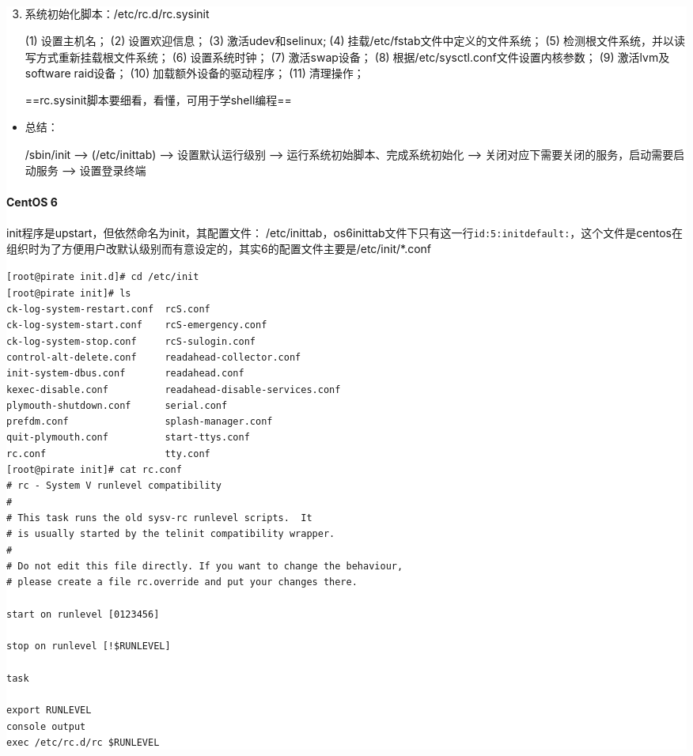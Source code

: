   3. 系统初始化脚本：/etc/rc.d/rc.sysinit
  
     (1) 设置主机名；
     (2) 设置欢迎信息；
     (3) 激活udev和selinux;
     (4) 挂载/etc/fstab文件中定义的文件系统；
     (5) 检测根文件系统，并以读写方式重新挂载根文件系统；
     (6) 设置系统时钟；
     (7) 激活swap设备；
     (8) 根据/etc/sysctl.conf文件设置内核参数；
     (9) 激活lvm及software raid设备；
     (10) 加载额外设备的驱动程序；
     (11) 清理操作；
     
     ==rc.sysinit脚本要细看，看懂，可用于学shell编程==
  
- 总结：
  
  /sbin/init --> (/etc/inittab) --> 设置默认运行级别 --> 运行系统初始脚本、完成系统初始化 --> 关闭对应下需要关闭的服务，启动需要启动服务 --> 设置登录终端
  
  
#### CentOS 6

init程序是upstart，但依然命名为init，其配置文件：
/etc/inittab，os6inittab文件下只有这一行`id:5:initdefault:`，这个文件是centos在组织时为了方便用户改默认级别而有意设定的，其实6的配置文件主要是/etc/init/*.conf

``` 
[root@pirate init.d]# cd /etc/init
[root@pirate init]# ls
ck-log-system-restart.conf  rcS.conf
ck-log-system-start.conf    rcS-emergency.conf
ck-log-system-stop.conf     rcS-sulogin.conf
control-alt-delete.conf     readahead-collector.conf
init-system-dbus.conf       readahead.conf
kexec-disable.conf          readahead-disable-services.conf
plymouth-shutdown.conf      serial.conf
prefdm.conf                 splash-manager.conf
quit-plymouth.conf          start-ttys.conf
rc.conf                     tty.conf
[root@pirate init]# cat rc.conf
# rc - System V runlevel compatibility
#
# This task runs the old sysv-rc runlevel scripts.  It
# is usually started by the telinit compatibility wrapper.
#
# Do not edit this file directly. If you want to change the behaviour,
# please create a file rc.override and put your changes there.

start on runlevel [0123456]

stop on runlevel [!$RUNLEVEL]

task

export RUNLEVEL
console output
exec /etc/rc.d/rc $RUNLEVEL
```
